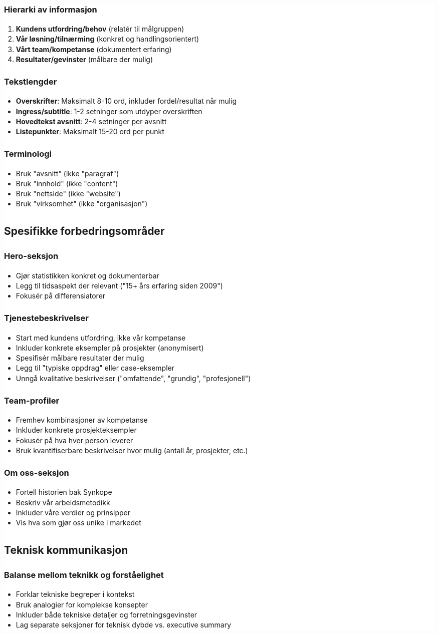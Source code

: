 ### Hierarki av informasjon
1. **Kundens utfordring/behov** (relatér til målgruppen)
2. **Vår løsning/tilnærming** (konkret og handlingsorientert)
3. **Vårt team/kompetanse** (dokumentert erfaring)
4. **Resultater/gevinster** (målbare der mulig)

### Tekstlengder
- **Overskrifter**: Maksimalt 8-10 ord, inkluder fordel/resultat når mulig
- **Ingress/subtitle**: 1-2 setninger som utdyper overskriften
- **Hovedtekst avsnitt**: 2-4 setninger per avsnitt
- **Listepunkter**: Maksimalt 15-20 ord per punkt

### Terminologi
- Bruk "avsnitt" (ikke "paragraf")
- Bruk "innhold" (ikke "content")
- Bruk "nettside" (ikke "website")
- Bruk "virksomhet" (ikke "organisasjon")

## Spesifikke forbedringsområder

### Hero-seksjon
- Gjør statistikken konkret og dokumenterbar
- Legg til tidsaspekt der relevant ("15+ års erfaring siden 2009")
- Fokusér på differensiatorer

### Tjenestebeskrivelser
- Start med kundens utfordring, ikke vår kompetanse
- Inkluder konkrete eksempler på prosjekter (anonymisert)
- Spesifisér målbare resultater der mulig
- Legg til "typiske oppdrag" eller case-eksempler
- Unngå kvalitative beskrivelser ("omfattende", "grundig", "profesjonell")

### Team-profiler
- Fremhev kombinasjoner av kompetanse
- Inkluder konkrete prosjekteksempler
- Fokusér på hva hver person leverer
- Bruk kvantifiserbare beskrivelser hvor mulig (antall år, prosjekter, etc.)

### Om oss-seksjon
- Fortell historien bak Synkope
- Beskriv vår arbeidsmetodikk
- Inkluder våre verdier og prinsipper
- Vis hva som gjør oss unike i markedet

## Teknisk kommunikasjon

### Balanse mellom teknikk og forståelighet
- Forklar tekniske begreper i kontekst
- Bruk analogier for komplekse konsepter
- Inkluder både tekniske detaljer og forretningsgevinster
- Lag separate seksjoner for teknisk dybde vs. executive summary
